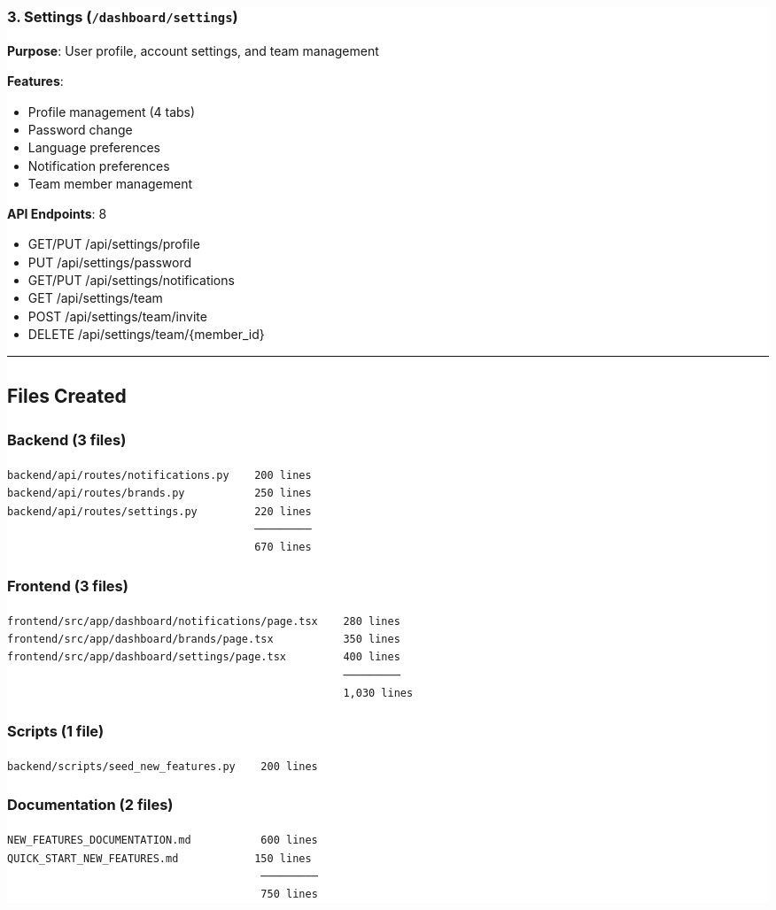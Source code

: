 ### 3. Settings (`/dashboard/settings`)
**Purpose**: User profile, account settings, and team management

**Features**:
- Profile management (4 tabs)
- Password change
- Language preferences
- Notification preferences
- Team member management

**API Endpoints**: 8
- GET/PUT /api/settings/profile
- PUT /api/settings/password
- GET/PUT /api/settings/notifications
- GET /api/settings/team
- POST /api/settings/team/invite
- DELETE /api/settings/team/{member_id}

---

## Files Created

### Backend (3 files)
```
backend/api/routes/notifications.py    200 lines
backend/api/routes/brands.py           250 lines
backend/api/routes/settings.py         220 lines
                                       ─────────
                                       670 lines
```

### Frontend (3 files)
```
frontend/src/app/dashboard/notifications/page.tsx    280 lines
frontend/src/app/dashboard/brands/page.tsx           350 lines
frontend/src/app/dashboard/settings/page.tsx         400 lines
                                                     ─────────
                                                     1,030 lines
```

### Scripts (1 file)
```
backend/scripts/seed_new_features.py    200 lines
```

### Documentation (2 files)
```
NEW_FEATURES_DOCUMENTATION.md           600 lines
QUICK_START_NEW_FEATURES.md            150 lines
                                        ─────────
                                        750 lines
```
